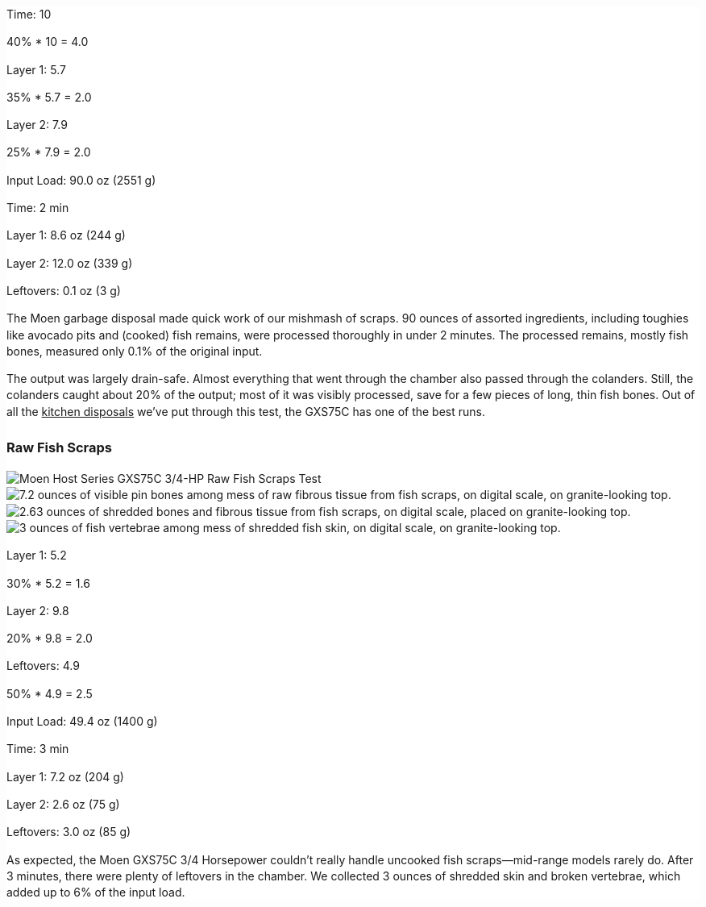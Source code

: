 Time: 10

40% \* 10 = 4.0

Layer 1: 5.7

35% \* 5.7 = 2.0

Layer 2: 7.9

25% \* 7.9 = 2.0

Input Load: 90.0 oz (2551 g)

Time: 2 min

Layer 1: 8.6 oz (244 g)

Layer 2: 12.0 oz (339 g)

Leftovers: 0.1 oz (3 g)

The Moen garbage disposal made quick work of our mishmash of scraps. 90 ounces of assorted ingredients, including toughies like avocado pits and (cooked) fish remains, were processed thoroughly in under 2 minutes. The processed remains, mostly fish bones, measured only 0.1% of the original input.

The output was largely drain-safe. Almost everything that went through the chamber also passed through the colanders. Still, the colanders caught about 20% of the output; most of it was visibly processed, save for a few pieces of long, thin fish bones. Out of all the [kitchen disposals](https://healthykitchen101.com/garbage-disposals/reviews/best/) we’ve put through this test, the GXS75C has one of the best runs.

### Raw Fish Scraps

<img src="https://cdn.healthykitchen101.com/reviews/images/garbage-disposals/moen-3-4-raw-fish-scraps-thumbnail-clch75jud0009ib884x27bd02.jpg" alt="Moen Host Series GXS75C 3/4-HP Raw Fish Scraps Test" width="300px" height="200px"><img src="https://cdn.healthykitchen101.com/reviews/images/garbage-disposals/moen-host-series-gxs75c-3-4-hp-raw-fish-scraps-cld2u7nnb006a3p885f7gghh5.jpg" alt="7.2 ounces of visible pin bones among mess of raw fibrous tissue from fish scraps, on digital scale, on granite-looking top." width="300px" height="200px"><img src="https://cdn.healthykitchen101.com/reviews/images/garbage-disposals/moen-host-series-gxs75c-3-4-hp-raw-fish-scraps-1-cld2u7tzy006b3p88gz23bq2t.jpg" alt="2.63 ounces of shredded bones and fibrous tissue from fish scraps, on digital scale, placed on granite-looking top." width="300px" height="200px"><img src="https://cdn.healthykitchen101.com/reviews/images/garbage-disposals/moen-host-series-gxs75c-3-4-hp-raw-fish-scraps-2-cld2u85oz006c3p88c6q1f80i.jpg" alt="3 ounces of fish vertebrae among mess of shredded fish skin, on digital scale, on granite-looking top." width="300px" height="200px">

Layer 1: 5.2

30% \* 5.2 = 1.6

Layer 2: 9.8

20% \* 9.8 = 2.0

Leftovers: 4.9

50% \* 4.9 = 2.5

Input Load: 49.4 oz (1400 g)

Time: 3 min

Layer 1: 7.2 oz (204 g)

Layer 2: 2.6 oz (75 g)

Leftovers: 3.0 oz (85 g)

As expected, the Moen GXS75C 3/4 Horsepower couldn’t really handle uncooked fish scraps—mid-range models rarely do. After 3 minutes, there were plenty of leftovers in the chamber. We collected 3 ounces of shredded skin and broken vertebrae, which added up to 6% of the input load.

